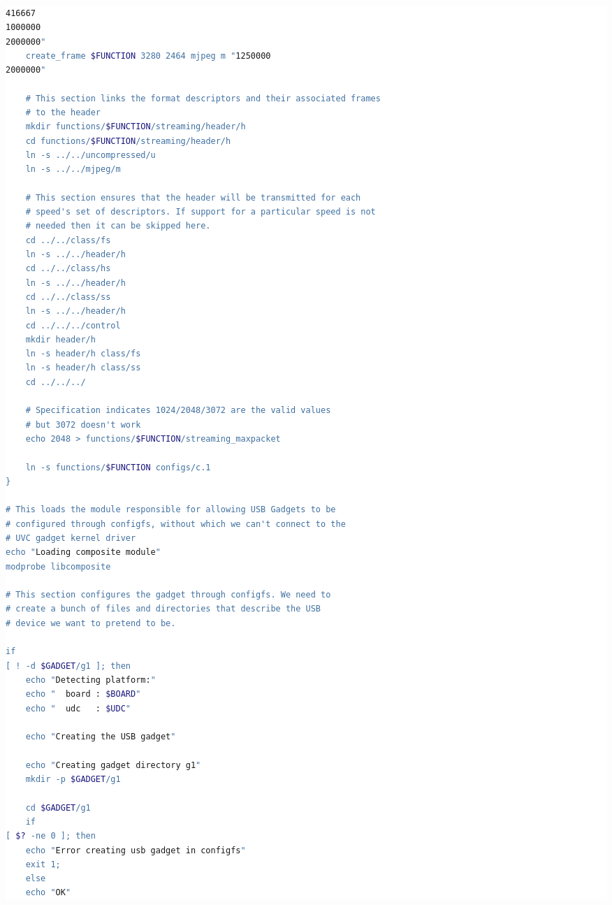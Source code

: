 ```bash
416667
1000000
2000000"
    create_frame $FUNCTION 3280 2464 mjpeg m "1250000
2000000"

    # This section links the format descriptors and their associated frames
    # to the header
    mkdir functions/$FUNCTION/streaming/header/h
    cd functions/$FUNCTION/streaming/header/h
    ln -s ../../uncompressed/u
    ln -s ../../mjpeg/m

    # This section ensures that the header will be transmitted for each
    # speed's set of descriptors. If support for a particular speed is not
    # needed then it can be skipped here.
    cd ../../class/fs
    ln -s ../../header/h
    cd ../../class/hs
    ln -s ../../header/h
    cd ../../class/ss
    ln -s ../../header/h
    cd ../../../control
    mkdir header/h
    ln -s header/h class/fs
    ln -s header/h class/ss
    cd ../../../

    # Specification indicates 1024/2048/3072 are the valid values
    # but 3072 doesn't work
    echo 2048 > functions/$FUNCTION/streaming_maxpacket

    ln -s functions/$FUNCTION configs/c.1
}

# This loads the module responsible for allowing USB Gadgets to be
# configured through configfs, without which we can't connect to the
# UVC gadget kernel driver
echo "Loading composite module"
modprobe libcomposite

# This section configures the gadget through configfs. We need to
# create a bunch of files and directories that describe the USB
# device we want to pretend to be.

if
[ ! -d $GADGET/g1 ]; then
    echo "Detecting platform:"
    echo "  board : $BOARD"
    echo "  udc   : $UDC"

    echo "Creating the USB gadget"

    echo "Creating gadget directory g1"
    mkdir -p $GADGET/g1

    cd $GADGET/g1
    if
[ $? -ne 0 ]; then
    echo "Error creating usb gadget in configfs"
    exit 1;
    else
    echo "OK"
```